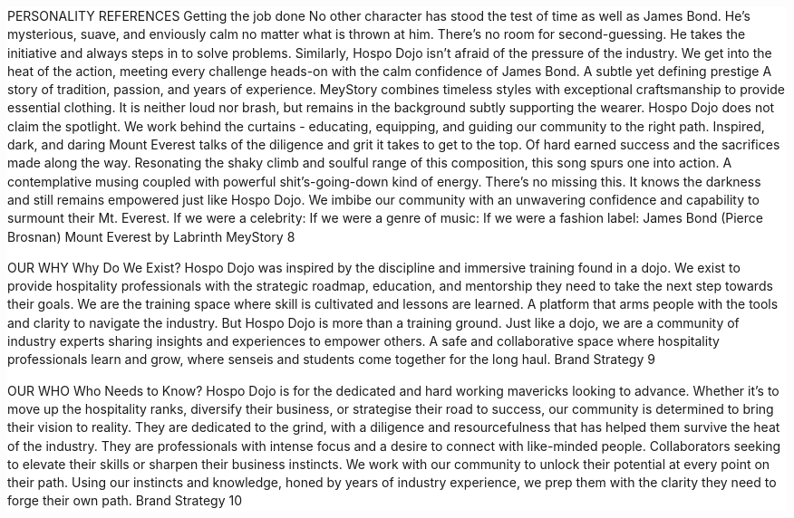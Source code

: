 
PERSONALITY REFERENCES
Getting the job done
No other character has stood the test of time as well 
as James Bond. He’s mysterious, suave, and enviously 
calm no matter what is thrown at him. There’s no 
room for second-guessing. He takes the initiative and 
always steps in to solve problems. Similarly, Hospo 
Dojo isn’t afraid of the pressure of the industry. We get 
into the heat of the action, meeting every challenge 
heads-on with the calm confidence of James Bond. A subtle yet defining prestige
A story of tradition, passion, and years of experience. 
MeyStory combines timeless styles with exceptional 
craftsmanship to provide essential clothing. It is neither 
loud nor brash, but remains in the background subtly 
supporting the wearer. Hospo Dojo does not claim the 
spotlight. We work behind the curtains - educating, 
equipping, and guiding our community to the right path.  Inspired, dark, and daring
Mount Everest talks of the diligence and grit it takes 
to get to the top. Of hard earned success and the 
sacrifices made along the way. Resonating the shaky 
climb and soulful range of this composition, this 
song spurs one into action. A contemplative musing 
coupled with powerful shit’s-going-down kind of 
energy. There’s no missing this. It knows the darkness 
and still remains empowered just like Hospo Dojo. We 
imbibe our community with an unwavering confidence 
and capability to surmount their Mt. Everest. 
If we were a celebrity: If we were a genre of music: If we were a fashion label:
James Bond (Pierce Brosnan) Mount Everest by Labrinth MeyStory
8


OUR WHY
Why Do We Exist?
Hospo Dojo was inspired by the discipline and immersive training found in a 
dojo. We exist to provide hospitality professionals with the strategic roadmap, 
education, and mentorship they need to take the next step towards their goals. 
We are the training space where skill is cultivated and lessons are learned. A 
platform that arms people with the tools and clarity to navigate the industry. 
But Hospo Dojo is more than a training ground. Just like a dojo, we are a 
community of industry experts sharing insights and experiences to empower 
others. A safe and collaborative space where hospitality professionals learn 
and grow, where senseis and students come together for the long haul. Brand Strategy
9


OUR WHO
Who Needs to Know?
Hospo Dojo is for the dedicated and hard working mavericks looking to 
advance. Whether it’s to move up the hospitality ranks, diversify their business, 
or strategise their road to success, our community is determined to bring 
their vision to reality. They are dedicated to the grind, with a diligence and 
resourcefulness that has helped them survive the heat of the industry. They 
are professionals with intense focus and a desire to connect with like-minded 
people. Collaborators seeking to elevate their skills or sharpen their business 
instincts. We work with our community to unlock their potential at every point 
on their path. Using our instincts and knowledge, honed by years of industry 
experience, we prep them with the clarity they need to forge their own path. Brand Strategy
10
